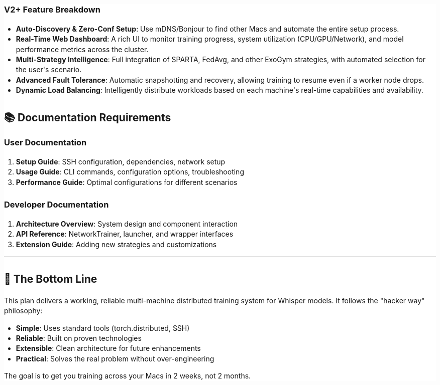 ### V2+ Feature Breakdown
- **Auto-Discovery & Zero-Conf Setup**: Use mDNS/Bonjour to find other Macs and automate the entire setup process.
- **Real-Time Web Dashboard**: A rich UI to monitor training progress, system utilization (CPU/GPU/Network), and model performance metrics across the cluster.
- **Multi-Strategy Intelligence**: Full integration of SPARTA, FedAvg, and other ExoGym strategies, with automated selection for the user's scenario.
- **Advanced Fault Tolerance**: Automatic snapshotting and recovery, allowing training to resume even if a worker node drops.
- **Dynamic Load Balancing**: Intelligently distribute workloads based on each machine's real-time capabilities and availability.

## 📚 Documentation Requirements

### User Documentation
1. **Setup Guide**: SSH configuration, dependencies, network setup
2. **Usage Guide**: CLI commands, configuration options, troubleshooting
3. **Performance Guide**: Optimal configurations for different scenarios

### Developer Documentation
1. **Architecture Overview**: System design and component interaction
2. **API Reference**: NetworkTrainer, launcher, and wrapper interfaces
3. **Extension Guide**: Adding new strategies and customizations

---

## 🎯 The Bottom Line

This plan delivers a working, reliable multi-machine distributed training system for Whisper models. It follows the "hacker way" philosophy:

- **Simple**: Uses standard tools (torch.distributed, SSH)
- **Reliable**: Built on proven technologies
- **Extensible**: Clean architecture for future enhancements
- **Practical**: Solves the real problem without over-engineering

The goal is to get you training across your Macs in 2 weeks, not 2 months.